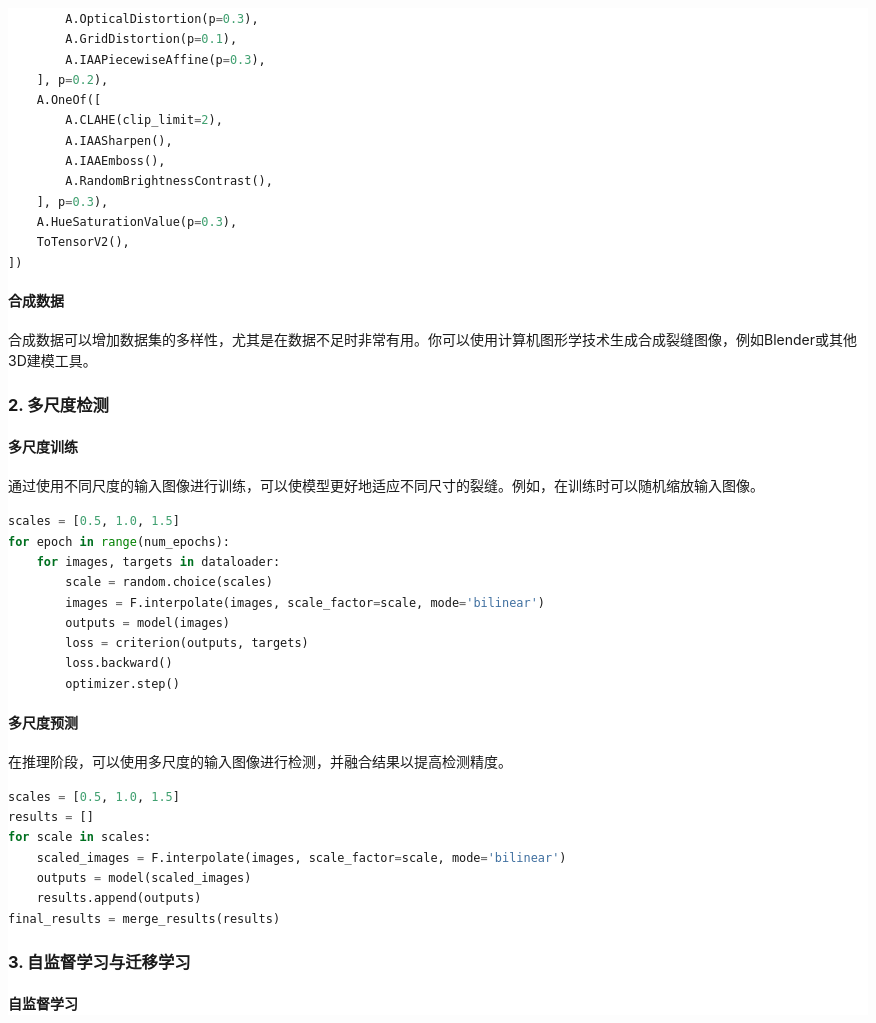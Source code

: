 ```python
        A.OpticalDistortion(p=0.3),
        A.GridDistortion(p=0.1),
        A.IAAPiecewiseAffine(p=0.3),
    ], p=0.2),
    A.OneOf([
        A.CLAHE(clip_limit=2),
        A.IAASharpen(),
        A.IAAEmboss(),
        A.RandomBrightnessContrast(),
    ], p=0.3),
    A.HueSaturationValue(p=0.3),
    ToTensorV2(),
])
```

#### 合成数据

合成数据可以增加数据集的多样性，尤其是在数据不足时非常有用。你可以使用计算机图形学技术生成合成裂缝图像，例如Blender或其他3D建模工具。

### 2. 多尺度检测

#### 多尺度训练

通过使用不同尺度的输入图像进行训练，可以使模型更好地适应不同尺寸的裂缝。例如，在训练时可以随机缩放输入图像。

```python
scales = [0.5, 1.0, 1.5]
for epoch in range(num_epochs):
    for images, targets in dataloader:
        scale = random.choice(scales)
        images = F.interpolate(images, scale_factor=scale, mode='bilinear')
        outputs = model(images)
        loss = criterion(outputs, targets)
        loss.backward()
        optimizer.step()
```

#### 多尺度预测

在推理阶段，可以使用多尺度的输入图像进行检测，并融合结果以提高检测精度。

```python
scales = [0.5, 1.0, 1.5]
results = []
for scale in scales:
    scaled_images = F.interpolate(images, scale_factor=scale, mode='bilinear')
    outputs = model(scaled_images)
    results.append(outputs)
final_results = merge_results(results)
```

### 3. 自监督学习与迁移学习

#### 自监督学习
